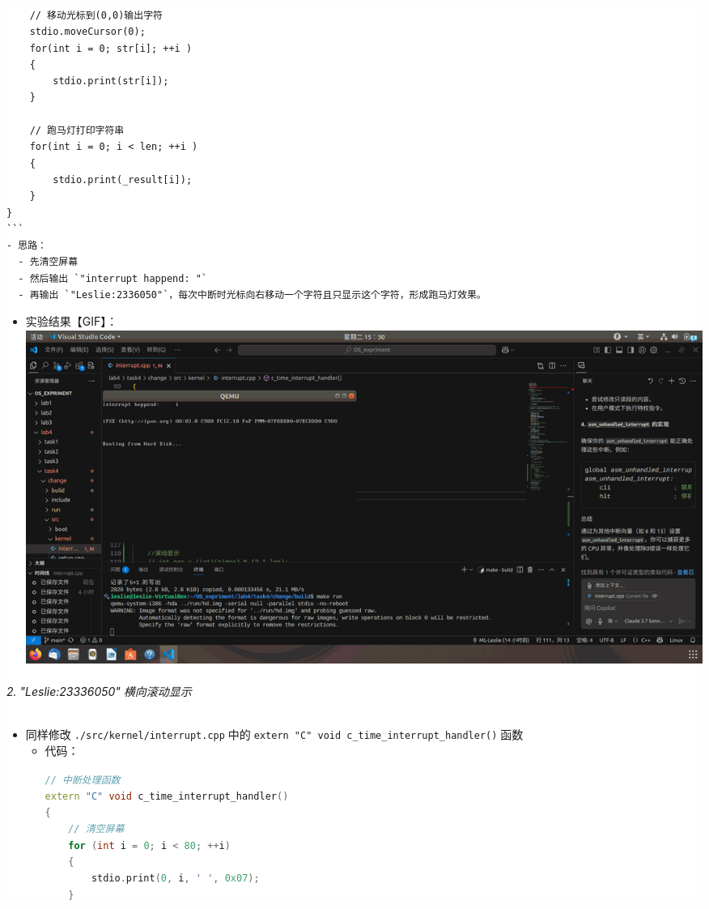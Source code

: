         // 移动光标到(0,0)输出字符
        stdio.moveCursor(0);
        for(int i = 0; str[i]; ++i ) 
        {
            stdio.print(str[i]);
        }
        
        // 跑马灯打印字符串
        for(int i = 0; i < len; ++i ) 
        {
            stdio.print(_result[i]);
        }
    }
    ```
    - 思路：
      - 先清空屏幕
      - 然后输出 `"interrupt happend: "`
      - 再输出 `"Leslie:2336050"`，每次中断时光标向右移动一个字符且只显示这个字符，形成跑马灯效果。
  - 实验结果【GIF】：
    ![](images/PixPin_2025-04-15_15-30-55.gif)
###### 2. "Leslie:23336050" 横向滚动显示
- 同样修改 `./src/kernel/interrupt.cpp` 中的 `extern "C" void c_time_interrupt_handler()` 函数
  - 代码：
    ```cpp
    // 中断处理函数
    extern "C" void c_time_interrupt_handler()
    {
        // 清空屏幕
        for (int i = 0; i < 80; ++i)
        {
            stdio.print(0, i, ' ', 0x07);
        }
